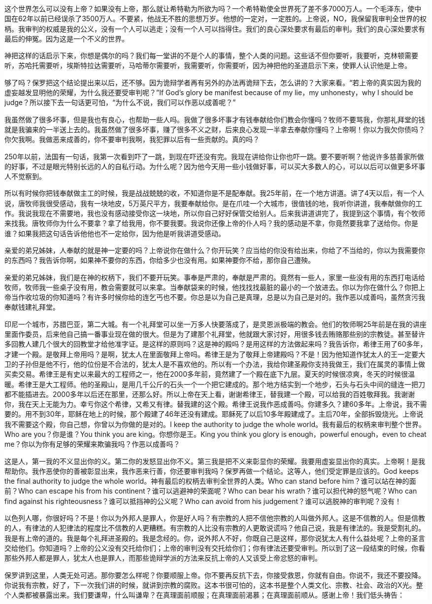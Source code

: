 这个世界怎么可以没有上帝？如果没有上帝，那么就让希特勒为所欲为吗？一个希特勒使全世界死了差不多7000万人。一个毛泽东，使中国在62年以前已经误杀了3500万人。不要紧，他战无不胜的思想万岁。他想的一定对，一定胜的。上帝说，NO，我保留我审判全世界的权柄。我审判的权威是我的公义，没有一个人可以逃走；没有一个人可以挡得住。我们的良心深处要求有最后的审判。我们的良心深处要求有最后的伸冤。因为这是一个不义的世界。

神把这样的话启示下来，你想是偶尔的吗？我们每一堂讲的不是个人的事情，整个人类的问题。这些话不但你要听，我要听，克林顿需要听，苏哈托需要听，埃斯特拉达需要听，马哈蒂尔需要听，我需要听，你需要听，因为神把他的圣道启示下来，使罪人认识他是上帝。

够了吗？保罗把这个结论提出来以后，还不够。因为诡辩学者再有另外的办法再诡辩下去，怎么讲的？大家来看。“若上帝的真实因为我的虚妄越发显明他的荣耀，为什么我还要受审判呢？”If God’s glory be manifest because of my lie，my unhonesty，why I should be judge？所以接下去一句话更可怕，“为什么不说，我们可以作恶以成善呢？”

我虽然做了很多坏事，但是我也有良心，也帮助一些人吗。我做了很多坏事才有钱奉献给你们教会你懂吗？牧师不要骂我，你那礼拜堂的钱就是我骗来的一半送上去的。我虽然做了很多坏事，赚了很多不义之财，后来良心发现一半拿去奉献你懂吗？上帝啊！你以为我欠你债吗？你欠我啊。我做恶来成善的，你不要审判我啊，我犯罪以后有一些贡献的。真的吗？

250年以前，法国有一句话，我第一次看到吓了一跳，到现在吓还没有完。我现在讲给你让你也吓一跳。要不要听啊？他说许多慈善家所做的好事，不过是眼光特别长远的人的自私行动。为什么呢？因为他今天用一些小钱做好事，可以买大多数人的心，可以以后可以做更多坏事人不觉察到。

所以有时候你把钱奉献做主工的时候，我是战战兢兢的收，不知道你是不是配奉献。我25年前，在一个地方讲道。讲了4天以后，有一个人说，唐牧师我很受感动，我有一块地皮，5万英尺平方，我要奉献给你。是在爪哇一个大城市，很值钱的地，我听你讲道，我奉献做你的工作。我说我现在不需要地，我也没有感动接受你这一块地，所以你自己好好保管交给别人。后来我讲道讲完了，我提到这个事情，有个牧师来找我。唐牧师你为什么不要拿？拿了给我用，你不要我要。我说你还像上帝的仆人吗？我的感动是不拿，你竟然要我拿了送给你。你是谁？如果我把这句话告诉他他也不一定给你，因为他是听我讲道受感动。

亲爱的弟兄姊妹，人奉献的就是神一定要的吗？上帝说你在做什么？你开玩笑？应当给的你没有给出来，你给了不当给的，你以为我需要你的东西吗？我告诉你啊，如果神不要你的东西，你给多少也没有用。如果神要你不给，那你自己遭殃。

亲爱的弟兄姊妹，我们是在神的权柄下，我们不要开玩笑。事奉是严肃的，奉献是严肃的。竟然有一些人，家里一些没有用的东西打电话给牧师，牧师我一些桌子没有用，教会需要就可以来拿。当奉献袋来的时候，他找找找最脏的最小的一个放进去。你以为你在做什么？你把上帝当作收垃圾的你知道吗？有许多时候你给的连乞丐也不要。你总是以为自己是真理，总是以为自己是对的。我作恶以成善吗，虽然贪污我奉献钱建礼拜堂。

印尼一个城市，苏腊巴亚，第二大城。有一个礼拜堂可以坐一万多人快要落成了，是灵恩派极端的教会。他们的牧师啊25年前是在我的讲座里面作委员，后来他自己搞一番事业现在做的很大。但是为了建那个礼拜堂，他就跟大家讨好，用很多钱去贿赂那些别的宗教徒。甚至替许多回教人建几个很大的回教堂才给他准字证。是这样的原则吗？这是神的殿吗？是用这样的方法做起来吗？我告诉你，希律王用了60多年，才建一个殿。是敬拜上帝用吗？是啊，犹太人在里面敬拜上帝吗。希律王是为了敬拜上帝建殿吗？不是！因为他知道作犹太人的王一定要大卫的子孙但是他不行，他的位份是不合法的，犹太人是不喜欢他的。所以有一个办法，我给你建圣殿你支持我做王，我们在属灵的事情上做买卖交易。希律王是有史以来最大的工程师之一，他在2000多年前，竟然建了一个殿在底下九层。夏天的时候很凉爽，冬天的时候很温暖。希律王是大工程师。他的圣殿山，是用几千公斤的石头一个一个把它建成的。那个地方结实到一个地步，石头与石头中间的缝连一把刀都不能插进去。2000多年以后还在那里，还那么好。所以上帝在天上看，谢谢希律王，替我建一个殿，可以给我的百姓敬拜我。我谢谢你，我在天上无能为力。幸亏你这个希律，又希又有律。替我建的这个殿。希律王说我作恶成善吗。你建多久？建60多年。上帝说，我不需要的。用不到30年，耶稣在地上的时候，那个殿建了46年还没有建成。耶稣死了以后10多年殿建成了。主后70年，全部拆毁烧光。上帝说我不需要这个殿，你自己想，你曾以为你做的是对的。I keep the authority to judge the whole world。我有最后的权柄来审判整个世界。Who are you？你是谁？You think you are king。你想你是王。King you think you glory is enough，powerful enough，even to cheat me？你以为你有足够的荣耀来欺骗我吗？作恶以成善吗？

这是人，第一我的不义显出你的义。第二你的发怒显出你不义。第三我是把不义来彰显你的荣耀。我要用虚妄显出你的真实。上帝啊！是我帮助你。我作恶使你的善被彰显出来，我作恶来行善，你还要审判我吗？保罗再做一个结论。这等人，他们受定罪是应该的。God keeps the final authority to judge the whole world。神有最后的权柄去审判全世界的人类。Who can stand before him？谁可以站在神的面前？Who can escape his from his continent？谁可以逃避神的荣面呢？Who can bear his wrath？谁可以担代神的怒气呢？Who can find against his righteousness？谁可以抵挡神的公义呢？Who can avoid from his judgement？谁可以逃脱神的审判呢？没有！

以色列人哪，你很好吗？不是！你以为外邦人是罪人，你是好人吗？有宗教的人把不信他宗教的人叫做外邦人。这是不信教的人。但是信教的人，有律法的人犯律法的程度比不信教的人更糟糕。有宗教的人比没有宗教的人更敢说谎吗？他自己说，我是有律法的。我是受割礼的。我是有上帝的道的。我是每个礼拜进圣殿的。我是念经的。你，说外邦人不好，你既自己是这样，那你说犹太人有什么益处呢？上帝的圣言交给他们。你知道吗？上帝的公义没有交托给你们；上帝的审判没有交托给你们；你有律法还要受审判。所以到了这一段结束的时候，你看那些外邦人都是罪人，犹太人也是罪人，而那些诡辩学派的方法来反抗上帝的人又该受上帝忿怒的审判。

保罗讲到这里，人类无处可逃。那你要怎么样呢？你要顺服上帝。你不要再反抗下去，你接受救恩，你就有自由。你说不，我还不要投降。你说我有宗教，好了，下一次我们讲的时候，就讲到宗教的腐败。这本书很可怕的，这本书是整个人类文化、宗教、社会、政治的X光。整个人类都被暴露出来。我们要谦卑，什么叫谦卑？在真理面前顺服；在真理面前渴慕；在真理面前顺从。感谢上帝！我们低头祷告：

